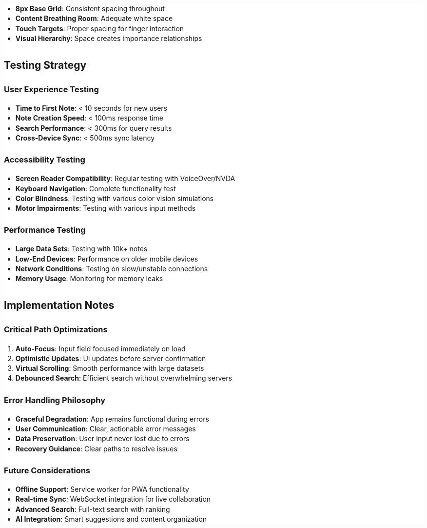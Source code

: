 - **8px Base Grid**: Consistent spacing throughout
- **Content Breathing Room**: Adequate white space
- **Touch Targets**: Proper spacing for finger interaction
- **Visual Hierarchy**: Space creates importance relationships

## Testing Strategy

### User Experience Testing

- **Time to First Note**: < 10 seconds for new users
- **Note Creation Speed**: < 100ms response time
- **Search Performance**: < 300ms for query results
- **Cross-Device Sync**: < 500ms sync latency

### Accessibility Testing

- **Screen Reader Compatibility**: Regular testing with VoiceOver/NVDA
- **Keyboard Navigation**: Complete functionality test
- **Color Blindness**: Testing with various color vision simulations
- **Motor Impairments**: Testing with various input methods

### Performance Testing

- **Large Data Sets**: Testing with 10k+ notes
- **Low-End Devices**: Performance on older mobile devices
- **Network Conditions**: Testing on slow/unstable connections
- **Memory Usage**: Monitoring for memory leaks

## Implementation Notes

### Critical Path Optimizations

1. **Auto-Focus**: Input field focused immediately on load
2. **Optimistic Updates**: UI updates before server confirmation
3. **Virtual Scrolling**: Smooth performance with large datasets
4. **Debounced Search**: Efficient search without overwhelming servers

### Error Handling Philosophy

- **Graceful Degradation**: App remains functional during errors
- **User Communication**: Clear, actionable error messages
- **Data Preservation**: User input never lost due to errors
- **Recovery Guidance**: Clear paths to resolve issues

### Future Considerations

- **Offline Support**: Service worker for PWA functionality
- **Real-time Sync**: WebSocket integration for live collaboration
- **Advanced Search**: Full-text search with ranking
- **AI Integration**: Smart suggestions and content organization
